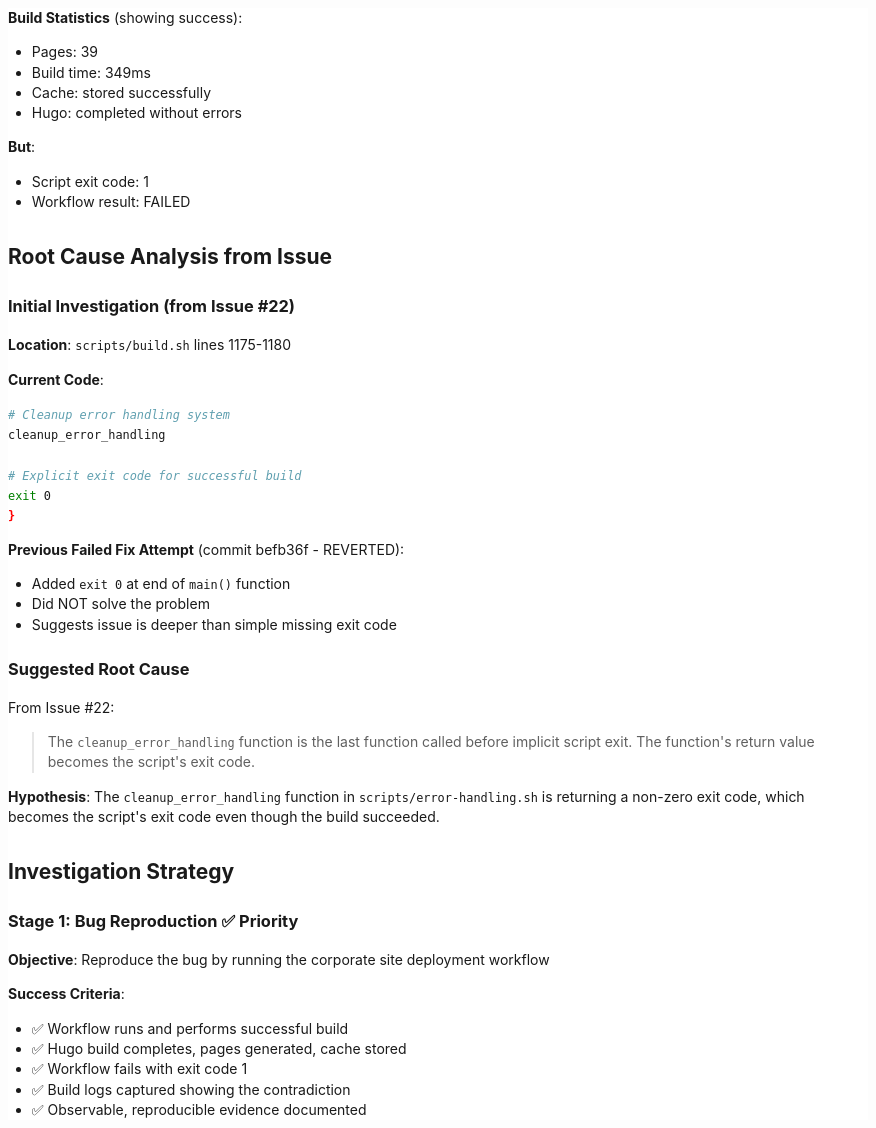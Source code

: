 **Build Statistics** (showing success):
- Pages: 39
- Build time: 349ms
- Cache: stored successfully
- Hugo: completed without errors

**But**:
- Script exit code: 1
- Workflow result: FAILED

## Root Cause Analysis from Issue

### Initial Investigation (from Issue #22)

**Location**: `scripts/build.sh` lines 1175-1180

**Current Code**:
```bash
# Cleanup error handling system
cleanup_error_handling

# Explicit exit code for successful build
exit 0
}
```

**Previous Failed Fix Attempt** (commit befb36f - REVERTED):
- Added `exit 0` at end of `main()` function
- Did NOT solve the problem
- Suggests issue is deeper than simple missing exit code

### Suggested Root Cause

From Issue #22:
> The `cleanup_error_handling` function is the last function called before implicit script exit. The function's return value becomes the script's exit code.

**Hypothesis**: The `cleanup_error_handling` function in `scripts/error-handling.sh` is returning a non-zero exit code, which becomes the script's exit code even though the build succeeded.

## Investigation Strategy

### Stage 1: Bug Reproduction ✅ Priority

**Objective**: Reproduce the bug by running the corporate site deployment workflow

**Success Criteria**:
- ✅ Workflow runs and performs successful build
- ✅ Hugo build completes, pages generated, cache stored
- ✅ Workflow fails with exit code 1
- ✅ Build logs captured showing the contradiction
- ✅ Observable, reproducible evidence documented
